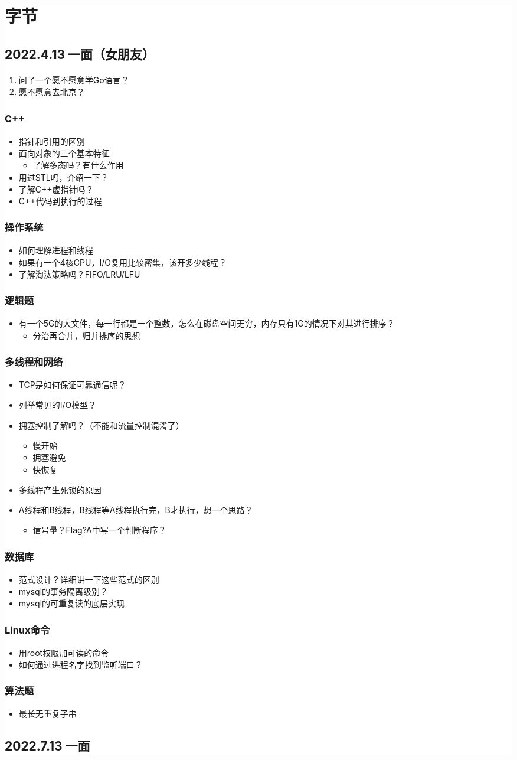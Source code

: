 # 字节
## 2022.4.13 一面（女朋友）
1. 问了一个愿不愿意学Go语言？
2. 愿不愿意去北京？
### C++
- 指针和引用的区别
- 面向对象的三个基本特征
  - 了解多态吗？有什么作用
- 用过STL吗，介绍一下？
- 了解C++虚指针吗？
- C++代码到执行的过程

### 操作系统
- 如何理解进程和线程
- 如果有一个4核CPU，I/O复用比较密集，该开多少线程？
- 了解淘汰策略吗？FIFO/LRU/LFU

### 逻辑题
- 有一个5G的大文件，每一行都是一个整数，怎么在磁盘空间无穷，内存只有1G的情况下对其进行排序？
  - 分治再合并，归并排序的思想

### 多线程和网络
- TCP是如何保证可靠通信呢？
- 列举常见的I/O模型？
- 拥塞控制了解吗？（不能和流量控制混淆了）
  - 慢开始
  - 拥塞避免
  - 快恢复
- 多线程产生死锁的原因

- A线程和B线程，B线程等A线程执行完，B才执行，想一个思路？
  - 信号量？Flag?A中写一个判断程序？

### 数据库
- 范式设计？详细讲一下这些范式的区别
- mysql的事务隔离级别？
- mysql的可重复读的底层实现

### Linux命令
- 用root权限加可读的命令
- 如何通过进程名字找到监听端口？

### 算法题

- 最长无重复子串

## 2022.7.13 一面

